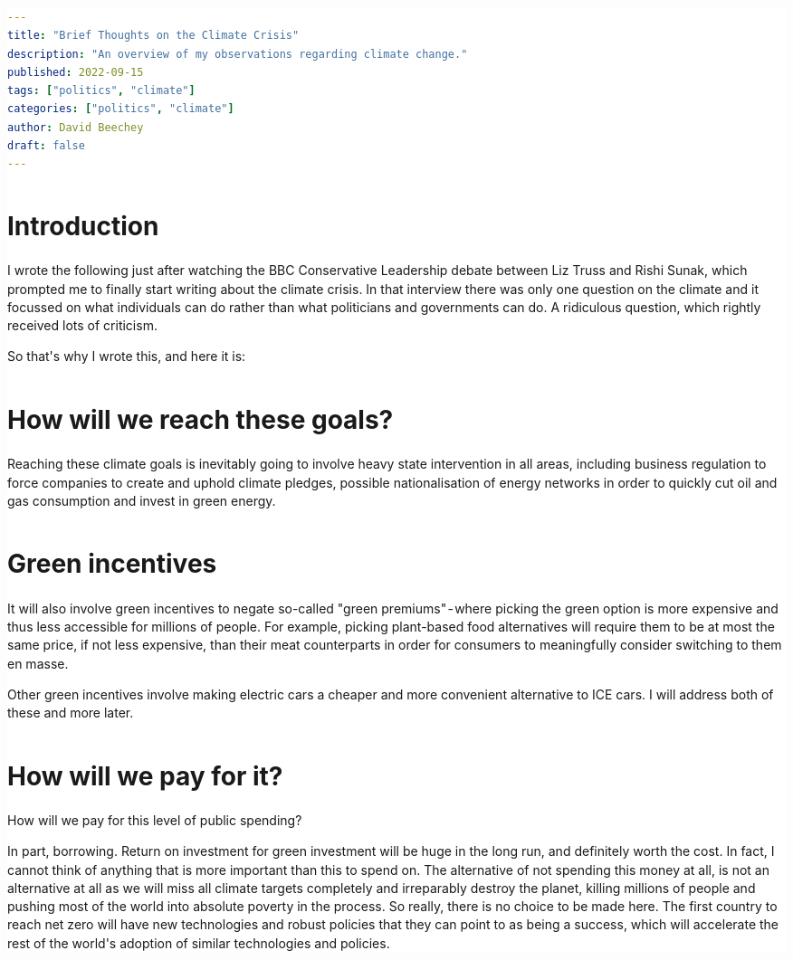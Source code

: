 ```yaml
---
title: "Brief Thoughts on the Climate Crisis"
description: "An overview of my observations regarding climate change."
published: 2022-09-15
tags: ["politics", "climate"]
categories: ["politics", "climate"]
author: David Beechey
draft: false
---
```


# Introduction

I wrote the following just after watching the BBC Conservative Leadership debate between Liz Truss and Rishi Sunak, which prompted me to finally start writing about the climate crisis. In that interview there was only one question on the climate and it focussed on what individuals can do rather than what politicians and governments can do. A ridiculous question, which rightly received lots of criticism.

So that's why I wrote this, and here it is:

# How will we reach these goals?

Reaching these climate goals is inevitably going to involve heavy state intervention in all areas, including business regulation to force companies to create and uphold climate pledges, possible nationalisation of energy networks in order to quickly cut oil and gas consumption and invest in green energy.

# Green incentives

It will also involve green incentives to negate so-called "green premiums" - where picking the green option is more expensive and thus less accessible for millions of people. For example, picking plant-based food alternatives will require them to be at most the same price, if not less expensive, than their meat counterparts in order for consumers to meaningfully consider switching to them en masse.

Other green incentives involve making electric cars a cheaper and more convenient alternative to ICE cars. I will address both of these and more later.

# How will we pay for it?

How will we pay for this level of public spending?

In part, borrowing. Return on investment for green investment will be huge in the long run, and definitely worth the cost. In fact, I cannot think of anything that is more important than this to spend on. The alternative of not spending this money at all, is not an alternative at all as we will miss all climate targets completely and irreparably destroy the planet, killing millions of people and pushing most of the world into absolute poverty in the process. So really, there is no choice to be made here.
The first country to reach net zero will have new technologies and robust policies that they can point to as being a success, which will accelerate the rest of the world's adoption of similar technologies and policies.
